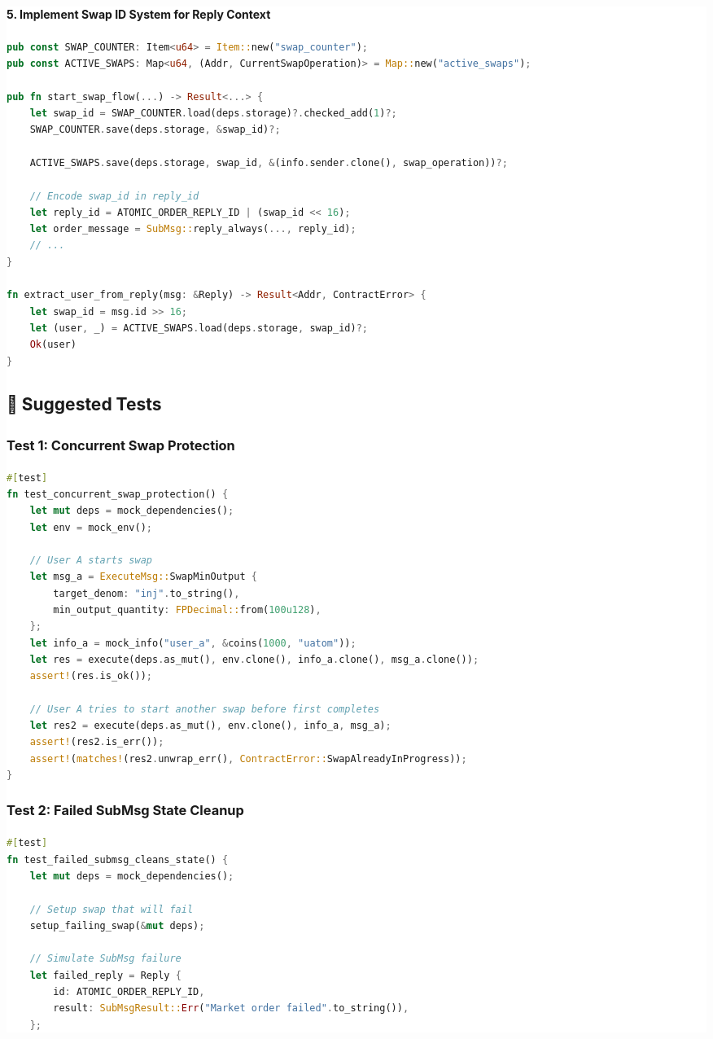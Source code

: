 #### 5. Implement Swap ID System for Reply Context
```rust
pub const SWAP_COUNTER: Item<u64> = Item::new("swap_counter");
pub const ACTIVE_SWAPS: Map<u64, (Addr, CurrentSwapOperation)> = Map::new("active_swaps");

pub fn start_swap_flow(...) -> Result<...> {
    let swap_id = SWAP_COUNTER.load(deps.storage)?.checked_add(1)?;
    SWAP_COUNTER.save(deps.storage, &swap_id)?;
    
    ACTIVE_SWAPS.save(deps.storage, swap_id, &(info.sender.clone(), swap_operation))?;
    
    // Encode swap_id in reply_id
    let reply_id = ATOMIC_ORDER_REPLY_ID | (swap_id << 16);
    let order_message = SubMsg::reply_always(..., reply_id);
    // ...
}

fn extract_user_from_reply(msg: &Reply) -> Result<Addr, ContractError> {
    let swap_id = msg.id >> 16;
    let (user, _) = ACTIVE_SWAPS.load(deps.storage, swap_id)?;
    Ok(user)
}
```

## 🧪 Suggested Tests

### Test 1: Concurrent Swap Protection
```rust
#[test]
fn test_concurrent_swap_protection() {
    let mut deps = mock_dependencies();
    let env = mock_env();
    
    // User A starts swap
    let msg_a = ExecuteMsg::SwapMinOutput {
        target_denom: "inj".to_string(),
        min_output_quantity: FPDecimal::from(100u128),
    };
    let info_a = mock_info("user_a", &coins(1000, "uatom"));
    let res = execute(deps.as_mut(), env.clone(), info_a.clone(), msg_a.clone());
    assert!(res.is_ok());
    
    // User A tries to start another swap before first completes
    let res2 = execute(deps.as_mut(), env.clone(), info_a, msg_a);
    assert!(res2.is_err());
    assert!(matches!(res2.unwrap_err(), ContractError::SwapAlreadyInProgress));
}
```

### Test 2: Failed SubMsg State Cleanup
```rust
#[test]
fn test_failed_submsg_cleans_state() {
    let mut deps = mock_dependencies();
    
    // Setup swap that will fail
    setup_failing_swap(&mut deps);
    
    // Simulate SubMsg failure
    let failed_reply = Reply {
        id: ATOMIC_ORDER_REPLY_ID,
        result: SubMsgResult::Err("Market order failed".to_string()),
    };
```
